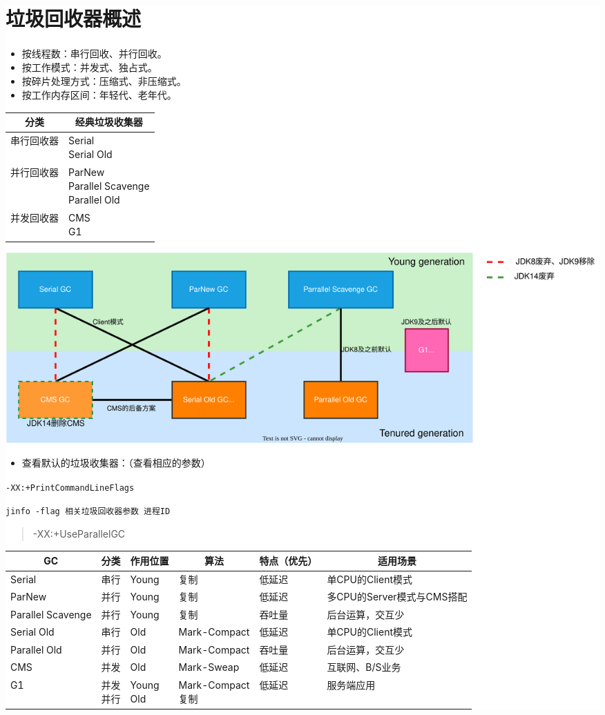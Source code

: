 # 垃圾回收器概述

- 按线程数：串行回收、并行回收。
- 按工作模式：并发式、独占式。
- 按碎片处理方式：压缩式、非压缩式。
- 按工作内存区间：年轻代、老年代。

| 分类       | 经典垃圾收集器                                  |
| ---------- | ----------------------------------------------- |
| 串行回收器 | Serial<br />Serial Old                          |
| 并行回收器 | ParNew<br />Parallel Scavenge<br />Parallel Old |
| 并发回收器 | CMS<br />G1                                     |

<img src="../../pictures/JVM-GC-组合关系.drawio.svg" width="1200"/> 

- 查看默认的垃圾收集器：（查看相应的参数）

```
-XX:+PrintCommandLineFlags
```

```shell
jinfo -flag 相关垃圾回收器参数 进程ID
```

> -XX:+UseParallelGC 

| GC                | 分类           | 作用位置       | 算法                   | 特点（优先） | 适用场景                   |
| ----------------- | -------------- | -------------- | ---------------------- | ------------ | -------------------------- |
| Serial            | 串行           | Young          | 复制                   | 低延迟       | 单CPU的Client模式          |
| ParNew            | 并行           | Young          | 复制                   | 低延迟       | 多CPU的Server模式与CMS搭配 |
| Parallel Scavenge | 并行           | Young          | 复制                   | 吞吐量       | 后台运算，交互少           |
| Serial Old        | 串行           | Old            | Mark-Compact           | 低延迟       | 单CPU的Client模式          |
| Parallel Old      | 并行           | Old            | Mark-Compact           | 吞吐量       | 后台运算，交互少           |
| CMS               | 并发           | Old            | Mark-Sweap             | 低延迟       | 互联网、B/S业务            |
| G1                | 并发<br />并行 | Young<br />Old | Mark-Compact<br />复制 | 低延迟       | 服务端应用                 |
